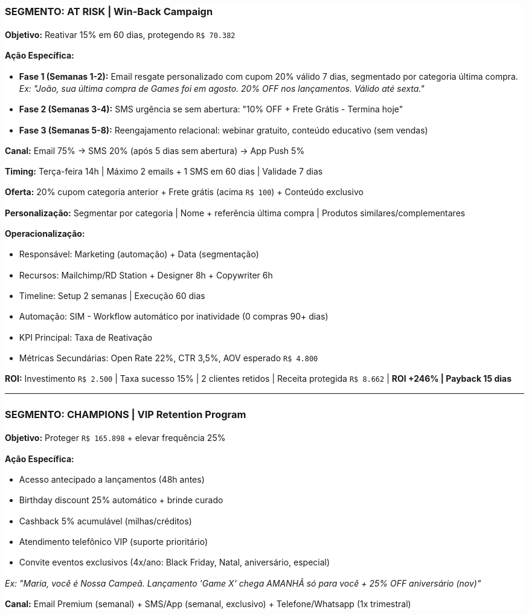 ### SEGMENTO: AT RISK | Win-Back Campaign

**Objetivo:** Reativar 15% em 60 dias, protegendo `R$ 70.382`

**Ação Específica:**
- **Fase 1 (Semanas 1-2):** Email resgate personalizado com cupom 20% válido 7 dias, segmentado por categoria última compra. *Ex: "João, sua última compra de Games foi em agosto. 20% OFF nos lançamentos. Válido até sexta."*

- **Fase 2 (Semanas 3-4):** SMS urgência se sem abertura: "10% OFF + Frete Grátis - Termina hoje"

- **Fase 3 (Semanas 5-8):** Reengajamento relacional: webinar gratuito, conteúdo educativo (sem vendas)

**Canal:** Email 75% → SMS 20% (após 5 dias sem abertura) → App Push 5%

**Timing:** Terça-feira 14h | Máximo 2 emails + 1 SMS em 60 dias | Validade 7 dias

**Oferta:** 20% cupom categoria anterior + Frete grátis (acima `R$ 100`) + Conteúdo exclusivo

**Personalização:** Segmentar por categoria | Nome + referência última compra | Produtos similares/complementares

**Operacionalização:**
- Responsável: Marketing (automação) + Data (segmentação)

- Recursos: Mailchimp/RD Station + Designer 8h + Copywriter 6h

- Timeline: Setup 2 semanas | Execução 60 dias

- Automação: SIM - Workflow automático por inatividade (0 compras 90+ dias)

- KPI Principal: Taxa de Reativação

- Métricas Secundárias: Open Rate 22%, CTR 3,5%, AOV esperado `R$ 4.800`

**ROI:** Investimento `R$ 2.500` | Taxa sucesso 15% | 2 clientes retidos | Receita protegida `R$ 8.662` | **ROI +246% | Payback 15 dias**

---

### SEGMENTO: CHAMPIONS | VIP Retention Program

**Objetivo:** Proteger `R$ 165.898` + elevar frequência 25%

**Ação Específica:**
- Acesso antecipado a lançamentos (48h antes)

- Birthday discount 25% automático + brinde curado

- Cashback 5% acumulável (milhas/créditos)

- Atendimento telefônico VIP (suporte prioritário)

- Convite eventos exclusivos (4x/ano: Black Friday, Natal, aniversário, especial)

*Ex: "Maria, você é Nossa Campeã. Lançamento 'Game X' chega AMANHÃ só para você + 25% OFF aniversário (nov)"*

**Canal:** Email Premium (semanal) + SMS/App (semanal, exclusivo) + Telefone/Whatsapp (1x trimestral)
